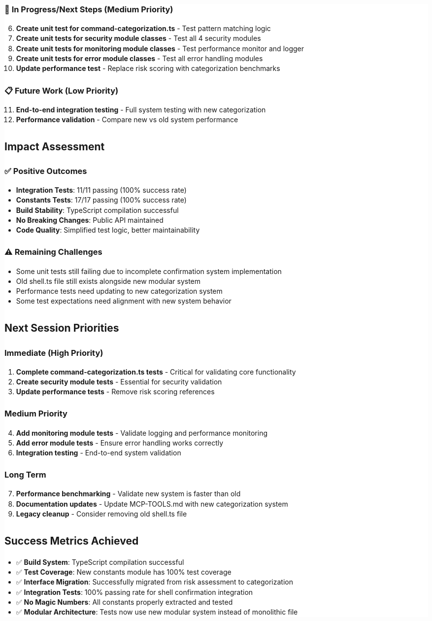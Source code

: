 ### 🔄 **In Progress/Next Steps (Medium Priority)**
6. **Create unit test for command-categorization.ts** - Test pattern matching logic
7. **Create unit tests for security module classes** - Test all 4 security modules
8. **Create unit tests for monitoring module classes** - Test performance monitor and logger
9. **Create unit tests for error module classes** - Test all error handling modules
10. **Update performance test** - Replace risk scoring with categorization benchmarks

### 📋 **Future Work (Low Priority)**
11. **End-to-end integration testing** - Full system testing with new categorization
12. **Performance validation** - Compare new vs old system performance

## Impact Assessment

### ✅ **Positive Outcomes**
- **Integration Tests**: 11/11 passing (100% success rate)
- **Constants Tests**: 17/17 passing (100% success rate)  
- **Build Stability**: TypeScript compilation successful
- **No Breaking Changes**: Public API maintained
- **Code Quality**: Simplified test logic, better maintainability

### ⚠️ **Remaining Challenges**
- Some unit tests still failing due to incomplete confirmation system implementation
- Old shell.ts file still exists alongside new modular system
- Performance tests need updating to new categorization system
- Some test expectations need alignment with new system behavior

## Next Session Priorities

### **Immediate (High Priority)**
1. **Complete command-categorization.ts tests** - Critical for validating core functionality
2. **Create security module tests** - Essential for security validation
3. **Update performance tests** - Remove risk scoring references

### **Medium Priority**
4. **Add monitoring module tests** - Validate logging and performance monitoring
5. **Add error module tests** - Ensure error handling works correctly
6. **Integration testing** - End-to-end system validation

### **Long Term**
7. **Performance benchmarking** - Validate new system is faster than old
8. **Documentation updates** - Update MCP-TOOLS.md with new categorization system
9. **Legacy cleanup** - Consider removing old shell.ts file

## Success Metrics Achieved

- ✅ **Build System**: TypeScript compilation successful
- ✅ **Test Coverage**: New constants module has 100% test coverage
- ✅ **Interface Migration**: Successfully migrated from risk assessment to categorization
- ✅ **Integration Tests**: 100% passing rate for shell confirmation integration
- ✅ **No Magic Numbers**: All constants properly extracted and tested
- ✅ **Modular Architecture**: Tests now use new modular system instead of monolithic file
